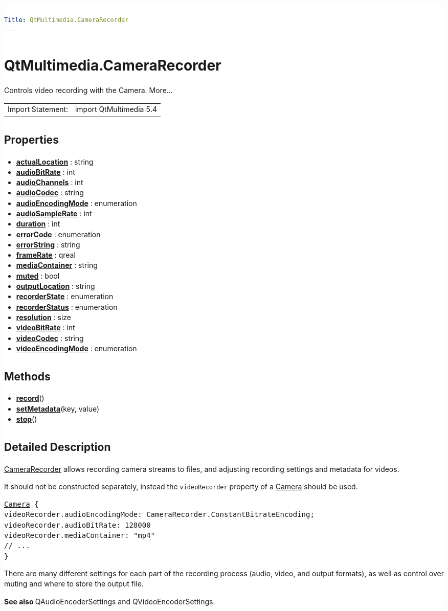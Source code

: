 ```yaml
---
Title: QtMultimedia.CameraRecorder
---
```


# QtMultimedia.CameraRecorder

<span class="subtitle"></span>

<p>Controls video recording with the Camera. More...</p>

<table class="alignedsummary">
<tr><td class="memItemLeft rightAlign topAlign"> Import Statement:</td><td class="memItemRight bottomAlign"> import QtMultimedia 5.4</td></tr></table><ul>
</ul>
<h2 id="properties">Properties</h2>
<ul>
<li class="fn"><b><b><a href="#actualLocation-prop">actualLocation</a></b></b> : string</li>
<li class="fn"><b><b><a href="#audioBitRate-prop">audioBitRate</a></b></b> : int</li>
<li class="fn"><b><b><a href="#audioChannels-prop">audioChannels</a></b></b> : int</li>
<li class="fn"><b><b><a href="#audioCodec-prop">audioCodec</a></b></b> : string</li>
<li class="fn"><b><b><a href="#audioEncodingMode-prop">audioEncodingMode</a></b></b> : enumeration</li>
<li class="fn"><b><b><a href="#audioSampleRate-prop">audioSampleRate</a></b></b> : int</li>
<li class="fn"><b><b><a href="#duration-prop">duration</a></b></b> : int</li>
<li class="fn"><b><b><a href="#errorCode-prop">errorCode</a></b></b> : enumeration</li>
<li class="fn"><b><b><a href="#errorString-prop">errorString</a></b></b> : string</li>
<li class="fn"><b><b><a href="#frameRate-prop">frameRate</a></b></b> : qreal</li>
<li class="fn"><b><b><a href="#mediaContainer-prop">mediaContainer</a></b></b> : string</li>
<li class="fn"><b><b><a href="#muted-prop">muted</a></b></b> : bool</li>
<li class="fn"><b><b><a href="#outputLocation-prop">outputLocation</a></b></b> : string</li>
<li class="fn"><b><b><a href="#recorderState-prop">recorderState</a></b></b> : enumeration</li>
<li class="fn"><b><b><a href="#recorderStatus-prop">recorderStatus</a></b></b> : enumeration</li>
<li class="fn"><b><b><a href="#resolution-prop">resolution</a></b></b> : size</li>
<li class="fn"><b><b><a href="#videoBitRate-prop">videoBitRate</a></b></b> : int</li>
<li class="fn"><b><b><a href="#videoCodec-prop">videoCodec</a></b></b> : string</li>
<li class="fn"><b><b><a href="#videoEncodingMode-prop">videoEncodingMode</a></b></b> : enumeration</li>
</ul>
<h2 id="methods">Methods</h2>
<ul>
<li class="fn"><b><b><a href="#record-method">record</a></b></b>()</li>
<li class="fn"><b><b><a href="#setMetadata-method">setMetadata</a></b></b>(key, value)</li>
<li class="fn"><b><b><a href="#stop-method">stop</a></b></b>()</li>
</ul>

<h2 id="details">Detailed Description</h2>
</p>
<p><a href="index.html">CameraRecorder</a> allows recording camera streams to files, and adjusting recording settings and metadata for videos.</p>
<p>It should not be constructed separately, instead the <code>videoRecorder</code> property of a <a href="QtMultimedia.qml-multimedia.md#camera">Camera</a> should be used.</p>
<pre class="qml"><span class="type"><a href="QtMultimedia.Camera.md">Camera</a></span> {
<span class="name">videoRecorder</span>.audioEncodingMode: <span class="name">CameraRecorder</span>.<span class="name">ConstantBitrateEncoding</span>;
<span class="name">videoRecorder</span>.audioBitRate: <span class="number">128000</span>
<span class="name">videoRecorder</span>.mediaContainer: <span class="string">&quot;mp4&quot;</span>
<span class="comment">// ...</span>
}</pre>
<p>There are many different settings for each part of the recording process (audio, video, and output formats), as well as control over muting and where to store the output file.</p>
<p><b>See also </b>QAudioEncoderSettings and QVideoEncoderSettings.</p>
